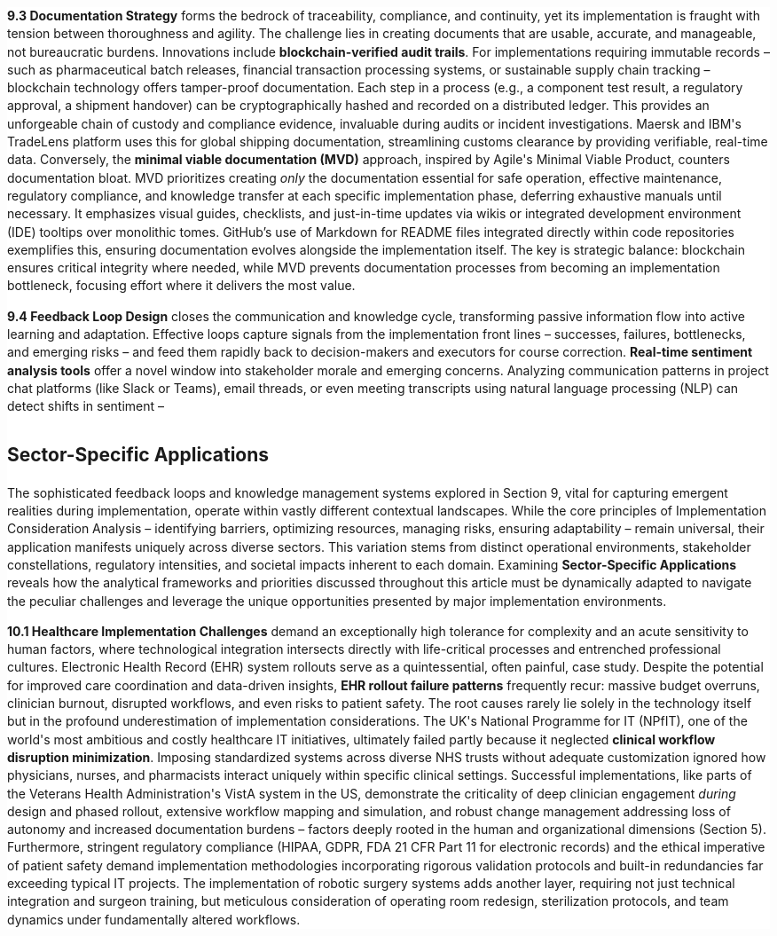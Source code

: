 **9.3 Documentation Strategy** forms the bedrock of traceability, compliance, and continuity, yet its implementation is fraught with tension between thoroughness and agility. The challenge lies in creating documents that are usable, accurate, and manageable, not bureaucratic burdens. Innovations include **blockchain-verified audit trails**. For implementations requiring immutable records – such as pharmaceutical batch releases, financial transaction processing systems, or sustainable supply chain tracking – blockchain technology offers tamper-proof documentation. Each step in a process (e.g., a component test result, a regulatory approval, a shipment handover) can be cryptographically hashed and recorded on a distributed ledger. This provides an unforgeable chain of custody and compliance evidence, invaluable during audits or incident investigations. Maersk and IBM's TradeLens platform uses this for global shipping documentation, streamlining customs clearance by providing verifiable, real-time data. Conversely, the **minimal viable documentation (MVD)** approach, inspired by Agile's Minimal Viable Product, counters documentation bloat. MVD prioritizes creating *only* the documentation essential for safe operation, effective maintenance, regulatory compliance, and knowledge transfer at each specific implementation phase, deferring exhaustive manuals until necessary. It emphasizes visual guides, checklists, and just-in-time updates via wikis or integrated development environment (IDE) tooltips over monolithic tomes. GitHub’s use of Markdown for README files integrated directly within code repositories exemplifies this, ensuring documentation evolves alongside the implementation itself. The key is strategic balance: blockchain ensures critical integrity where needed, while MVD prevents documentation processes from becoming an implementation bottleneck, focusing effort where it delivers the most value.

**9.4 Feedback Loop Design** closes the communication and knowledge cycle, transforming passive information flow into active learning and adaptation. Effective loops capture signals from the implementation front lines – successes, failures, bottlenecks, and emerging risks – and feed them rapidly back to decision-makers and executors for course correction. **Real-time sentiment analysis tools** offer a novel window into stakeholder morale and emerging concerns. Analyzing communication patterns in project chat platforms (like Slack or Teams), email threads, or even meeting transcripts using natural language processing (NLP) can detect shifts in sentiment –

## Sector-Specific Applications

The sophisticated feedback loops and knowledge management systems explored in Section 9, vital for capturing emergent realities during implementation, operate within vastly different contextual landscapes. While the core principles of Implementation Consideration Analysis – identifying barriers, optimizing resources, managing risks, ensuring adaptability – remain universal, their application manifests uniquely across diverse sectors. This variation stems from distinct operational environments, stakeholder constellations, regulatory intensities, and societal impacts inherent to each domain. Examining **Sector-Specific Applications** reveals how the analytical frameworks and priorities discussed throughout this article must be dynamically adapted to navigate the peculiar challenges and leverage the unique opportunities presented by major implementation environments.

**10.1 Healthcare Implementation Challenges** demand an exceptionally high tolerance for complexity and an acute sensitivity to human factors, where technological integration intersects directly with life-critical processes and entrenched professional cultures. Electronic Health Record (EHR) system rollouts serve as a quintessential, often painful, case study. Despite the potential for improved care coordination and data-driven insights, **EHR rollout failure patterns** frequently recur: massive budget overruns, clinician burnout, disrupted workflows, and even risks to patient safety. The root causes rarely lie solely in the technology itself but in the profound underestimation of implementation considerations. The UK's National Programme for IT (NPfIT), one of the world's most ambitious and costly healthcare IT initiatives, ultimately failed partly because it neglected **clinical workflow disruption minimization**. Imposing standardized systems across diverse NHS trusts without adequate customization ignored how physicians, nurses, and pharmacists interact uniquely within specific clinical settings. Successful implementations, like parts of the Veterans Health Administration's VistA system in the US, demonstrate the criticality of deep clinician engagement *during* design and phased rollout, extensive workflow mapping and simulation, and robust change management addressing loss of autonomy and increased documentation burdens – factors deeply rooted in the human and organizational dimensions (Section 5). Furthermore, stringent regulatory compliance (HIPAA, GDPR, FDA 21 CFR Part 11 for electronic records) and the ethical imperative of patient safety demand implementation methodologies incorporating rigorous validation protocols and built-in redundancies far exceeding typical IT projects. The implementation of robotic surgery systems adds another layer, requiring not just technical integration and surgeon training, but meticulous consideration of operating room redesign, sterilization protocols, and team dynamics under fundamentally altered workflows.
